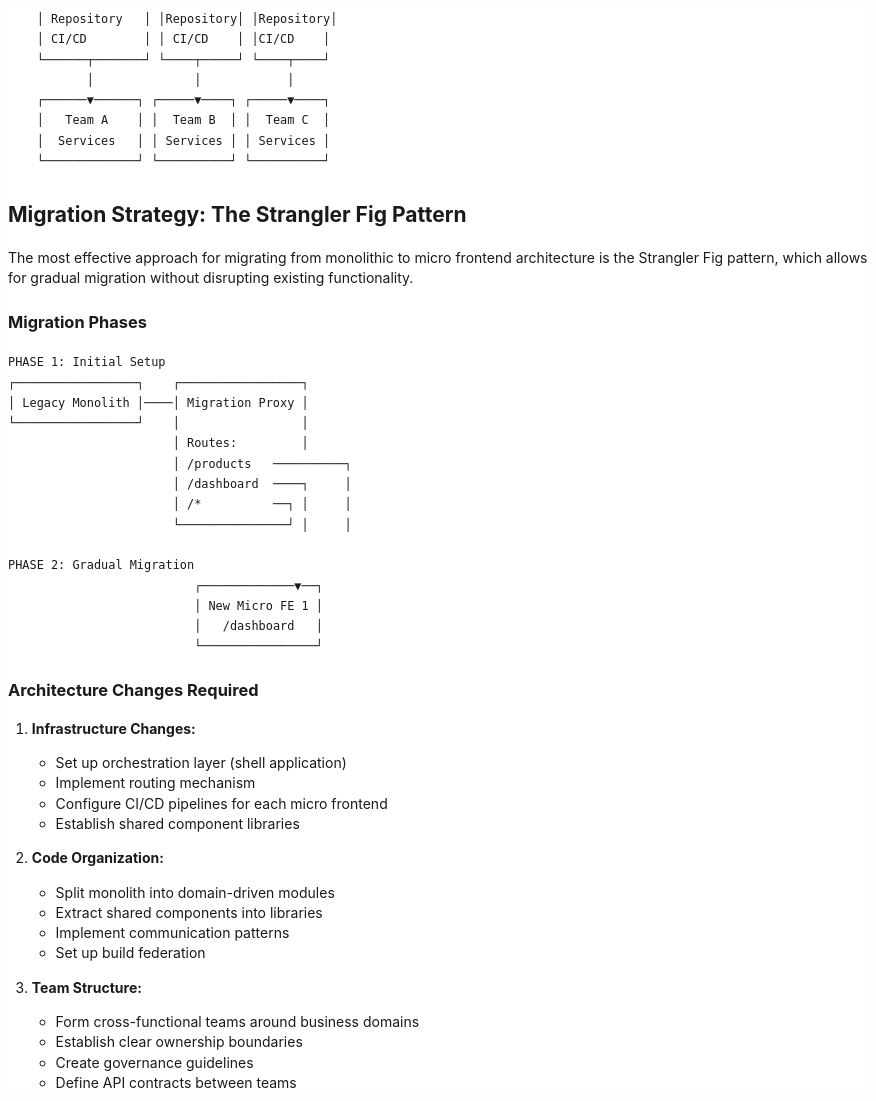 ```
    │ Repository   │ │Repository│ │Repository│
    │ CI/CD        │ │ CI/CD    │ │CI/CD    │
    └──────┬───────┘ └────┬─────┘ └────┬────┘
           │              │            │
    ┌──────▼──────┐ ┌─────▼────┐ ┌─────▼────┐
    │   Team A    │ │  Team B  │ │  Team C  │
    │  Services   │ │ Services │ │ Services │
    └─────────────┘ └──────────┘ └──────────┘
```

## Migration Strategy: The Strangler Fig Pattern

The most effective approach for migrating from monolithic to micro frontend architecture is the Strangler Fig pattern, which allows for gradual migration without disrupting existing functionality.

### Migration Phases

```
PHASE 1: Initial Setup
┌─────────────────┐    ┌─────────────────┐
│ Legacy Monolith │────│ Migration Proxy │
└─────────────────┘    │                 │
                       │ Routes:         │
                       │ /products   ──────────┐
                       │ /dashboard  ────┐     │
                       │ /*          ──┐ │     │
                       └───────────────┘ │     │

PHASE 2: Gradual Migration
                          ┌─────────────▼──┐
                          │ New Micro FE 1 │
                          │   /dashboard   │
                          └────────────────┘
```

### Architecture Changes Required

1. **Infrastructure Changes:**
   - Set up orchestration layer (shell application)
   - Implement routing mechanism
   - Configure CI/CD pipelines for each micro frontend
   - Establish shared component libraries

2. **Code Organization:**
   - Split monolith into domain-driven modules
   - Extract shared components into libraries
   - Implement communication patterns
   - Set up build federation

3. **Team Structure:**
   - Form cross-functional teams around business domains
   - Establish clear ownership boundaries
   - Create governance guidelines
   - Define API contracts between teams
